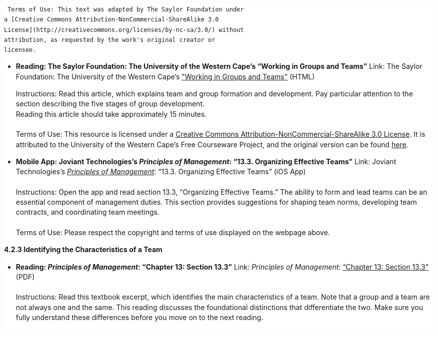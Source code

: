      Terms of Use: This text was adapted by The Saylor Foundation under
    a [Creative Commons Attribution-NonCommercial-ShareAlike 3.0
    License](http://creativecommons.org/licenses/by-nc-sa/3.0/) without
    attribution, as requested by the work's original creator or
    licensee.

-   **Reading: The Saylor Foundation: The University of the Western
    Cape’s “Working in Groups and Teams”**
    Link: The Saylor Foundation: The University of the Western
    Cape’s ["Working in Groups and
    Teams"](http://www.saylor.org/site/wp-content/uploads/2013/09/Saylor.orgs-Working-in-Groups-and-Teams.pdf)
    (HTML)  
      
     Instructions: Read this article, which explains team and group
    formation and development. Pay particular attention to the section
    describing the five stages of group development.  
     Reading this article should take approximately 15 minutes.  
        
     Terms of Use: This resource is licensed under a [Creative Commons
    Attribution-NonCommercial-ShareAlike 3.0
    License](http://creativecommons.org/licenses/by-nc-sa/3.0/). It is
    attributed to the University of the Western Cape’s Free Courseware
    Project, and the original version can be found
    [here](http://freecourseware.uwc.ac.za/freecourseware/school-of-public-health/managing-human-resources-for-health/managing-human-resources-for-health/unit-3/unit-3-session-2-working-in-groups-and-teams).

-   **Mobile App: Joviant Technologies’s *Principles of Management*:
    “13.3. Organizing Effective Teams”**
    Link: Joviant Technologies’s [*Principles of
    Management*](https://itunes.apple.com/us/app/principles-of-management/id405896080?mt=8):
    “13.3. Organizing Effective Teams” (iOS App)  
        
     Instructions: Open the app and read section 13.3, “Organizing
    Effective Teams.” The ability to form and lead teams can be an
    essential component of management duties. This section provides
    suggestions for shaping team norms, developing team contracts, and
    coordinating team meetings.  
        
     Terms of Use: Please respect the copyright and terms of use
    displayed on the webpage above.

**4.2.3 Identifying the Characteristics of a Team** <span
id="4.2.3"></span> 
-   **Reading: *Principles of Management*: “Chapter 13: Section 13.3”**
    Link: *Principles of Management*: [“Chapter 13: Section
    13.3”](http://www.saylor.org/site/wp-content/uploads/2013/08/Principles-of-Management-13.3-Understanding-Team-Design-Characteristics.pdf)
    (PDF)  
        
     Instructions: Read this textbook excerpt, which identifies the main
    characteristics of a team. Note that a group and a team are not
    always one and the same. This reading discusses the foundational
    distinctions that differentiate the two. Make sure you fully
    understand these differences before you move on to the next
    reading.  
        